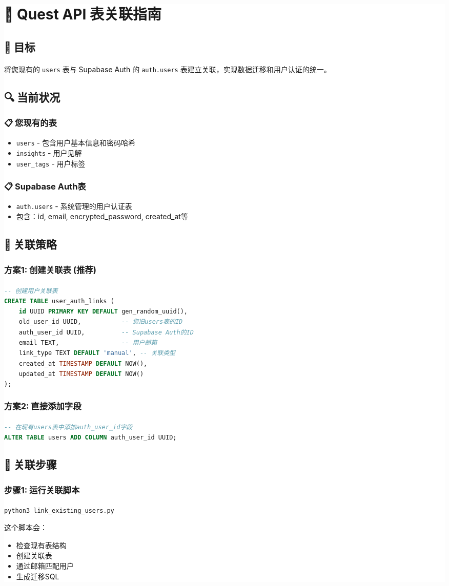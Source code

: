 # 🔗 Quest API 表关联指南

## 🎯 目标

将您现有的 `users` 表与 Supabase Auth 的 `auth.users` 表建立关联，实现数据迁移和用户认证的统一。

## 🔍 当前状况

### 📋 **您现有的表**
- `users` - 包含用户基本信息和密码哈希
- `insights` - 用户见解
- `user_tags` - 用户标签

### 📋 **Supabase Auth表**
- `auth.users` - 系统管理的用户认证表
- 包含：id, email, encrypted_password, created_at等

## 🚀 关联策略

### **方案1: 创建关联表 (推荐)**

```sql
-- 创建用户关联表
CREATE TABLE user_auth_links (
    id UUID PRIMARY KEY DEFAULT gen_random_uuid(),
    old_user_id UUID,           -- 您旧users表的ID
    auth_user_id UUID,          -- Supabase Auth的ID
    email TEXT,                 -- 用户邮箱
    link_type TEXT DEFAULT 'manual', -- 关联类型
    created_at TIMESTAMP DEFAULT NOW(),
    updated_at TIMESTAMP DEFAULT NOW()
);
```

### **方案2: 直接添加字段**

```sql
-- 在现有users表中添加auth_user_id字段
ALTER TABLE users ADD COLUMN auth_user_id UUID;
```

## 🔧 关联步骤

### **步骤1: 运行关联脚本**
```bash
python3 link_existing_users.py
```

这个脚本会：
- 检查现有表结构
- 创建关联表
- 通过邮箱匹配用户
- 生成迁移SQL
